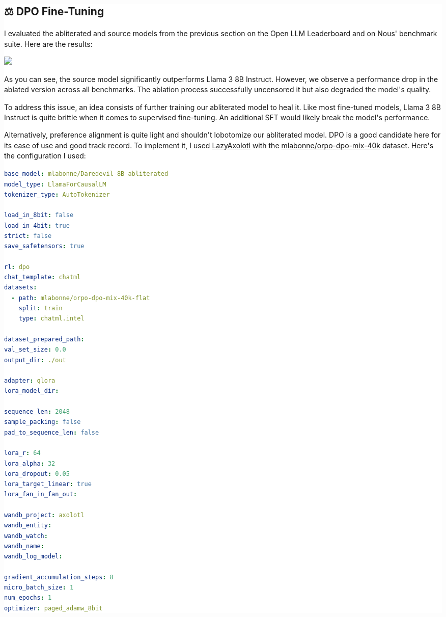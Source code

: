 ## ⚖️ DPO Fine-Tuning

I evaluated the abliterated and source models from the previous section on the Open LLM Leaderboard and on Nous' benchmark suite. Here are the results:

![](https://i.imgur.com/ECCejII.png)

As you can see, the source model significantly outperforms Llama 3 8B Instruct. However, we observe a performance drop in the ablated version across all benchmarks. The ablation process successfully uncensored it but also degraded the model's quality.

To address this issue, an idea consists of further training our abliterated model to heal it. Like most fine-tuned models, Llama 3 8B Instruct is quite brittle when it comes to supervised fine-tuning. An additional SFT would likely break the model's performance.

Alternatively, preference alignment is quite light and shouldn't lobotomize our abliterated model. DPO is a good candidate here for its ease of use and good track record. To implement it, I used [LazyAxolotl](https://colab.research.google.com/drive/1TsDKNo2riwVmU55gjuBgB1AXVtRRfRHW?usp=sharing) with the [mlabonne/orpo-dpo-mix-40k](https://huggingface.co/datasets/mlabonne/orpo-dpo-mix-40k) dataset. Here's the configuration I used:

```yaml
base_model: mlabonne/Daredevil-8B-abliterated
model_type: LlamaForCausalLM
tokenizer_type: AutoTokenizer

load_in_8bit: false
load_in_4bit: true
strict: false
save_safetensors: true

rl: dpo
chat_template: chatml
datasets:
  - path: mlabonne/orpo-dpo-mix-40k-flat
    split: train
    type: chatml.intel

dataset_prepared_path:
val_set_size: 0.0
output_dir: ./out

adapter: qlora
lora_model_dir:

sequence_len: 2048
sample_packing: false
pad_to_sequence_len: false

lora_r: 64
lora_alpha: 32
lora_dropout: 0.05
lora_target_linear: true
lora_fan_in_fan_out:

wandb_project: axolotl
wandb_entity:
wandb_watch:
wandb_name:
wandb_log_model:

gradient_accumulation_steps: 8
micro_batch_size: 1
num_epochs: 1
optimizer: paged_adamw_8bit
```